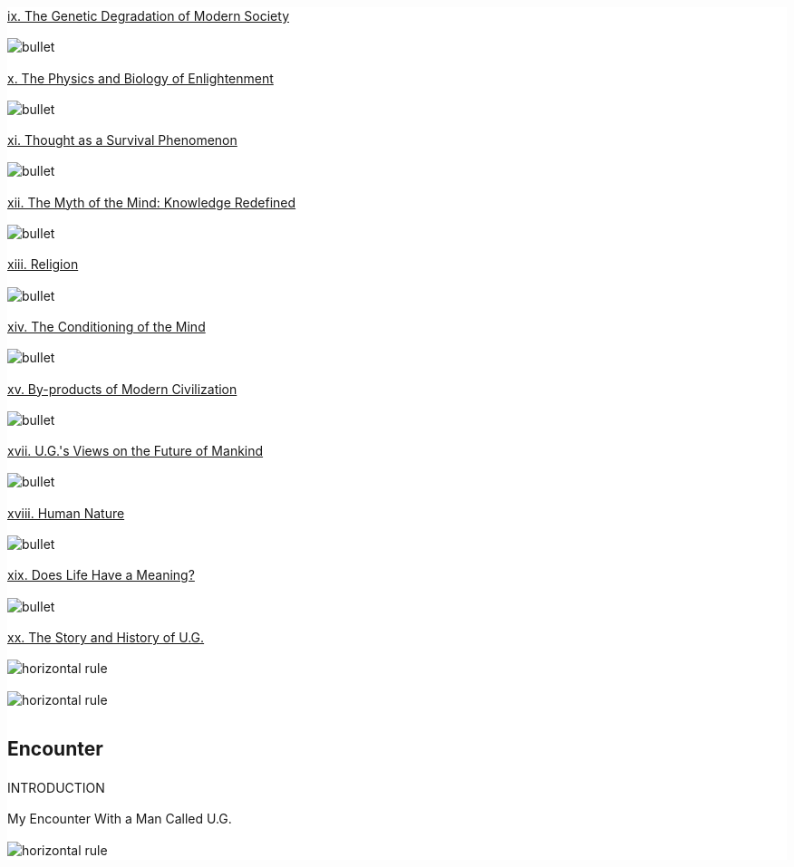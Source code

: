 [ix. The Genetic Degradation of Modern Society](#genetic)

![bullet](_themes/expeditn/expbul1a.gif)

[x. The Physics and Biology of Enlightenment](#physics)

![bullet](_themes/expeditn/expbul1a.gif)

[xi. Thought as a Survival Phenomenon](#thought)

![bullet](_themes/expeditn/expbul1a.gif)

[xii. The Myth of the Mind: Knowledge Redefined](#mind)

![bullet](_themes/expeditn/expbul1a.gif)

[xiii. Religion](#religion)

![bullet](_themes/expeditn/expbul1a.gif)

[xiv. The Conditioning of the Mind](#condi)

![bullet](_themes/expeditn/expbul1a.gif)

[xv. By-products of Modern Civilization](#product)

![bullet](_themes/expeditn/expbul1a.gif)

[xvii. U.G.'s Views on the Future of Mankind](#future)

![bullet](_themes/expeditn/expbul1a.gif)

[xviii. Human Nature](#human)

![bullet](_themes/expeditn/expbul1a.gif)

[xix. Does Life Have a Meaning?](#life)

![bullet](_themes/expeditn/expbul1a.gif)

[xx. The Story and History of U.G.](#story)

![horizontal rule](_themes/expeditn/exphorsa.gif)

![horizontal rule](_themes/expeditn/exphorsa.gif)

## Encounter

INTRODUCTION

My Encounter With a Man Called U.G.




![horizontal rule](_themes/expeditn/exphorsa.gif)

